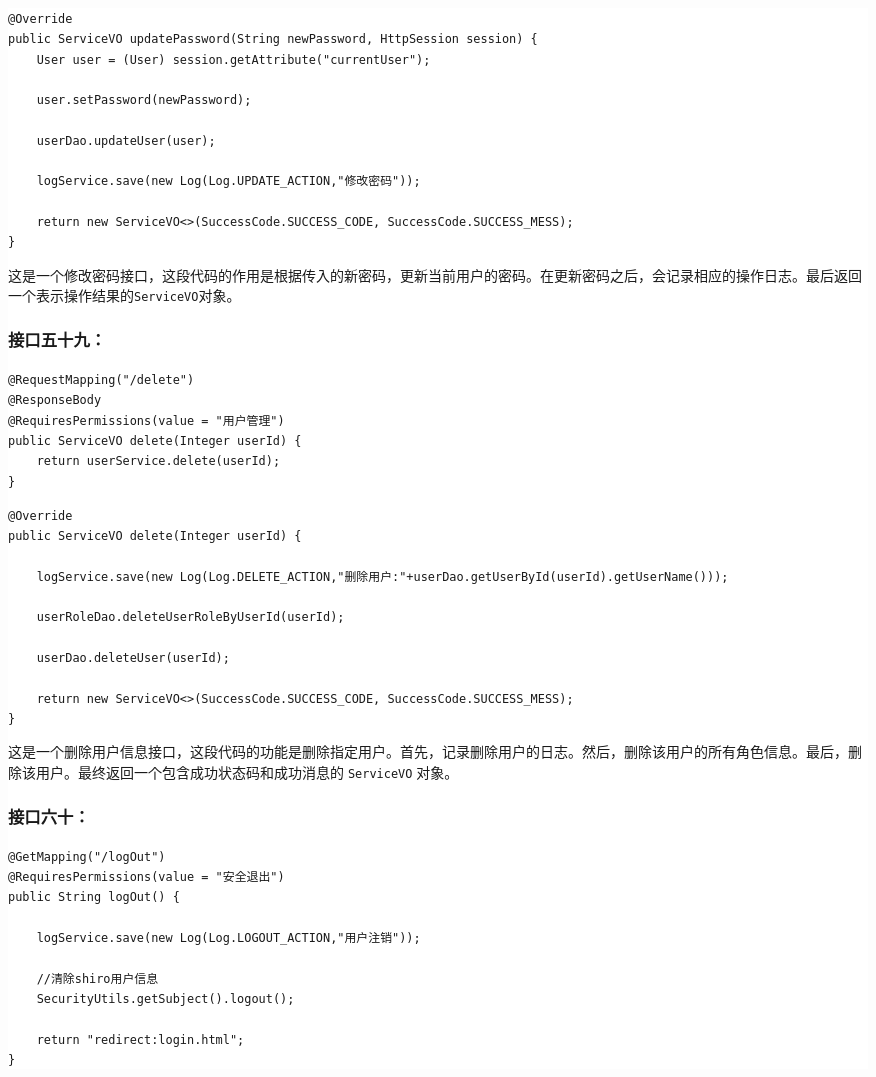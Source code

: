 ```
@Override
public ServiceVO updatePassword(String newPassword, HttpSession session) {
    User user = (User) session.getAttribute("currentUser");

    user.setPassword(newPassword);

    userDao.updateUser(user);

    logService.save(new Log(Log.UPDATE_ACTION,"修改密码"));

    return new ServiceVO<>(SuccessCode.SUCCESS_CODE, SuccessCode.SUCCESS_MESS);
}
```

这是一个修改密码接口，这段代码的作用是根据传入的新密码，更新当前用户的密码。在更新密码之后，会记录相应的操作日志。最后返回一个表示操作结果的`ServiceVO`对象。

### 接口五十九：

```
@RequestMapping("/delete")
@ResponseBody
@RequiresPermissions(value = "用户管理")
public ServiceVO delete(Integer userId) {
    return userService.delete(userId);
}
```

```
@Override
public ServiceVO delete(Integer userId) {

    logService.save(new Log(Log.DELETE_ACTION,"删除用户:"+userDao.getUserById(userId).getUserName()));

    userRoleDao.deleteUserRoleByUserId(userId);

    userDao.deleteUser(userId);

    return new ServiceVO<>(SuccessCode.SUCCESS_CODE, SuccessCode.SUCCESS_MESS);
}
```

这是一个删除用户信息接口，这段代码的功能是删除指定用户。首先，记录删除用户的日志。然后，删除该用户的所有角色信息。最后，删除该用户。最终返回一个包含成功状态码和成功消息的 `ServiceVO` 对象。

### 接口六十：

```
@GetMapping("/logOut")
@RequiresPermissions(value = "安全退出")
public String logOut() {

    logService.save(new Log(Log.LOGOUT_ACTION,"用户注销"));

    //清除shiro用户信息
    SecurityUtils.getSubject().logout();

    return "redirect:login.html";
}
```

